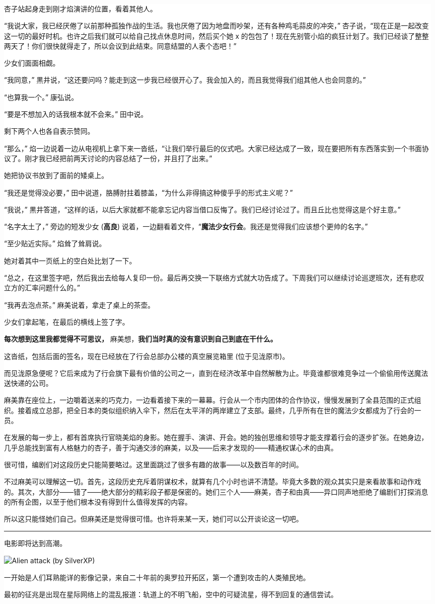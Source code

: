 杏子站起身走到刚才焰演讲的位置，看着其他人。

“我说大家，我已经厌倦了以前那种孤独作战的生活。我也厌倦了因为地盘而吵架，还有各种鸡毛蒜皮的冲突，” 杏子说，“现在正是一起改变这一切的最好时机。也许之后我们就可以给自己找点休息时间，然后买个她 x 的包包了！现在先别管小焰的疯狂计划了。我们已经谈了整整两天了！你们很快就得走了，所以会议到此结束。同意结盟的人表个态吧！”

少女们面面相觑。

“我同意，” 黒井说，“这还要问吗？能走到这一步我已经很开心了。我会加入的，而且我觉得我们组其他人也会同意的。”

“也算我一个。” 康弘说。

“要是不想加入的话我根本就不会来。” 田中说。

剩下两个人也各自表示赞同。

“那么，” 焰一边说着一边从电视机上拿下来一沓纸，“让我们举行最后的仪式吧。大家已经达成了一致，现在要把所有东西落实到一个书面协议了。刚才我已经把前两天讨论的内容总结了一份，并且打了出来。”

她把协议书放到了面前的矮桌上。

“我还是觉得没必要，” 田中说道，胳膊肘拄着膝盖，“为什么非得搞这种傻乎乎的形式主义呢？”

“我说，” 黒井答道，“这样的话，以后大家就都不能拿忘记内容当借口反悔了。我们已经讨论过了。而且丘比也觉得这是个好主意。”

“名字太土了，” 旁边的短发少女 (**高良**) 说着，一边翻看着文件，“**魔法少女行会**。我还是觉得我们应该想个更帅的名字。”

“至少贴近实际。” 焰耸了耸肩说。

她对着其中一页纸上的空白处比划了一下。

“总之，在这里签字吧，然后我出去给每人复印一份。最后再交换一下联络方式就大功告成了。下周我们可以继续讨论巡逻班次，还有悲叹立方的汇率问题什么的。”

“我再去泡点茶。” 麻美说着，拿走了桌上的茶壶。

少女们拿起笔，在最后的横线上签了字。

**每次想到这里我都觉得不可思议，** 麻美想，**我们当时真的没有意识到自己到底在干什么。**

这沓纸，包括后面的签名，现在已经放在了行会总部办公楼的真空展览箱里 (位于见泷原市)。

而见泷原急便呢？它后来成为了行会旗下最有价值的公司之一，直到在经济改革中自然解散为止。毕竟谁都很难竞争过一个偷偷用传送魔法送快递的公司。

麻美靠在座位上，一边嚼着送来的巧克力，一边看着接下来的一幕幕。行会从一个市内团体的合作协议，慢慢发展到了全县范围的正式组织。接着成立总部，把全日本的类似组织纳入伞下，然后在太平洋的两岸建立了支部。最终，几乎所有在世的魔法少女都成为了行会的一员。

在发展的每一步上，都有首席执行官晓美焰的身影。她在握手、演讲、开会。她的独创思维和领导才能支撑着行会的逐步扩张。在她身边，几乎总能找到富有人格魅力的杏子，善于沟通交涉的麻美，以及——后来才发现的——精通权谋心术的由真。

很可惜，编剧们对这段历史只能简要略过。这里面跳过了很多有趣的故事——以及数百年的时间。

不过麻美可以理解这一切。首先，这段历史充斥着阴谋权术，就算有几个小时也讲不清楚。毕竟大多数的观众其实只是来看故事和动作戏的。其次，大部分——错了——绝大部分的精彩段子都是保密的。她们三个人——麻美，杏子和由真——异口同声地拒绝了编剧们打探消息的所有企图，以至于他们根本没有得到什么值得发挥的内容。

所以这只能怪她们自己。但麻美还是觉得很可惜。也许将来某一天，她们可以公开谈论这一切吧。

---

电影即将达到高潮。

![Alien attack (by SilverXP)](./assets/669b8b04-bb65-43e0-8805-246447c75687.jpeg)

一开始是人们耳熟能详的影像记录，来自二十年前的奥罗拉开拓区，第一个遭到攻击的人类殖民地。

最初的征兆是出现在星际网络上的混乱报道：轨道上的不明飞船，空中的可疑流星，得不到回复的通信尝试。

